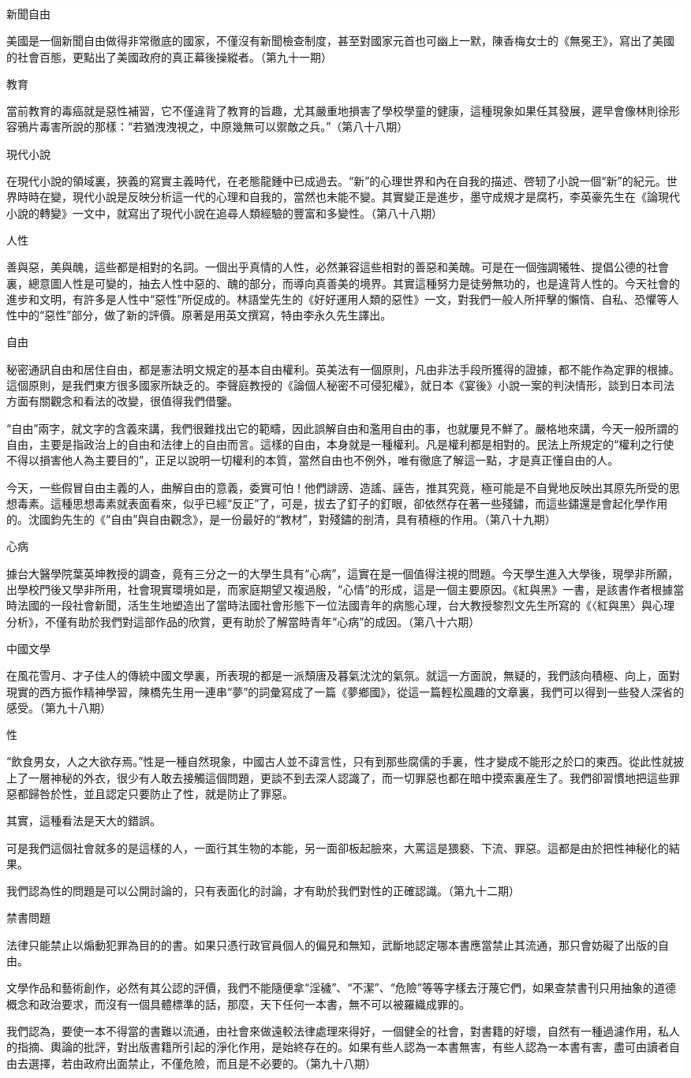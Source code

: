 新聞自由

美國是一個新聞自由做得非常徹底的國家，不僅沒有新聞檢查制度，甚至對國家元首也可幽上一默，陳香梅女士的《無冕王》，寫出了美國的社會百態，更點出了美國政府的真正幕後操縱者。（第九十一期）

教育

當前教育的毒癌就是惡性補習，它不僅違背了教育的旨趣，尤其嚴重地損害了學校學童的健康，這種現象如果任其發展，遲早會像林則徐形容鴉片毒害所說的那樣：“若猶洩洩視之，中原幾無可以禦敵之兵。”（第八十八期）

現代小說

在現代小說的領域裏，狹義的寫實主義時代，在老態龍鍾中已成過去。“新”的心理世界和內在自我的描述、啓轫了小說一個“新”的紀元。世界時時在變，現代小說是反映分析這一代的心理和自我的，當然也未能不變。其實變正是進步，墨守成規才是腐朽，李英豪先生在《論現代小說的轉變》一文中，就寫出了現代小說在追尋人類經驗的豐富和多變性。（第八十八期）

人性

善與惡，美與醜，這些都是相對的名詞。一個出乎真情的人性，必然兼容這些相對的善惡和美醜。可是在一個強調犧牲、提倡公德的社會裏，總意圖人性是可變的，抽去人性中惡的、醜的部分，而導向真善美的境界。其實這種努力是徒勞無功的，也是違背人性的。今天社會的進步和文明，有許多是人性中“惡性”所促成的。林語堂先生的《好好運用人類的惡性》一文，對我們一般人所抨擊的懶惰、自私、恐懼等人性中的“惡性”部分，做了新的評價。原著是用英文撰寫，特由李永久先生譯出。

自由

秘密通訊自由和居住自由，都是憲法明文規定的基本自由權利。英美法有一個原則，凡由非法手段所獲得的證據，都不能作為定罪的根據。這個原則，是我們東方很多國家所缺乏的。李聲庭教授的《論個人秘密不可侵犯權》，就日本《宴後》小說一案的判決情形，談到日本司法方面有關觀念和看法的改變，很值得我們借鑒。

“自由”兩字，就文字的含義來講，我們很難找出它的範疇，因此誤解自由和濫用自由的事，也就屢見不鮮了。嚴格地來講，今天一般所謂的自由，主要是指政治上的自由和法律上的自由而言。這樣的自由，本身就是一種權利。凡是權利都是相對的。民法上所規定的“權利之行使不得以損害他人為主要目的”，正足以說明一切權利的本質，當然自由也不例外，唯有徹底了解這一點，才是真正懂自由的人。

今天，一些假冒自由主義的人，曲解自由的意義，委實可怕！他們誹謗、造謠、誣告，推其究竟，極可能是不自覺地反映出其原先所受的思想毒素。這種思想毒素就表面看來，似乎已經“反正”了，可是，拔去了釘子的釘眼，卻依然存在著一些殘鏽，而這些鏽還是會起化學作用的。沈國鈞先生的《“自由”與自由觀念》，是一份最好的“教材”，對殘鏽的剖清，具有積極的作用。（第八十九期）

心病

據台大醫學院葉英坤教授的調查，竟有三分之一的大學生具有“心病”，這實在是一個值得注視的問題。今天學生進入大學後，現學非所願，出學校門後又學非所用，社會現實環境如是，而家庭期望又複過殷，“心情”的形成，這是一個主要原因。《紅與黑》一書，是該書作者根據當時法國的一段社會新聞，活生生地塑造出了當時法國社會形態下一位法國青年的病態心理，台大教授黎烈文先生所寫的《〈紅與黑〉與心理分析》，不僅有助於我們對這部作品的欣賞，更有助於了解當時青年“心病”的成因。（第八十六期）

中國文學

在風花雪月、才子佳人的傳統中國文學裏，所表現的都是一派頹唐及暮氣沈沈的氣氛。就這一方面說，無疑的，我們該向積極、向上，面對現實的西方振作精神學習，陳橋先生用一連串“夢”的詞彙寫成了一篇《夢鄉國》，從這一篇輕松風趣的文章裏，我們可以得到一些發人深省的感受。（第九十八期）

性

“飲食男女，人之大欲存焉。”性是一種自然現象，中國古人並不諱言性，只有到那些腐儒的手裏，性才變成不能形之於口的東西。從此性就披上了一層神秘的外衣，很少有人敢去接觸這個問題，更談不到去深人認識了，而一切罪惡也都在暗中摸索裏産生了。我們卻習慣地把這些罪惡都歸咎於性，並且認定只要防止了性，就是防止了罪惡。

其實，這種看法是天大的錯誤。

可是我們這個社會就多的是這樣的人，一面行其生物的本能，另一面卻板起臉來，大罵這是猥褻、下流、罪惡。這都是由於把性神秘化的結果。

我們認為性的問題是可以公開討論的，只有表面化的討論，才有助於我們對性的正確認識。（第九十二期）

禁書問題

法律只能禁止以煽動犯罪為目的的書。如果只憑行政官員個人的偏見和無知，武斷地認定哪本書應當禁止其流通，那只會妨礙了出版的自由。

文學作品和藝術創作，必然有其公認的評價，我們不能隨便拿“淫穢”、“不潔”、“危險”等等字樣去汙蔑它們，如果查禁書刊只用抽象的道德概念和政治要求，而沒有一個具體標準的話，那麼，天下任何一本書，無不可以被羅織成罪的。

我們認為，要使一本不得當的書難以流通，由社會來做遠較法律處理來得好，一個健全的社會，對書籍的好壞，自然有一種過濾作用，私人的指摘、輿論的批評，對出版書籍所引起的淨化作用，是始終存在的。如果有些人認為一本書無害，有些人認為一本書有害，盡可由讀者自由去選擇，若由政府出面禁止，不僅危險，而且是不必要的。（第九十八期）

